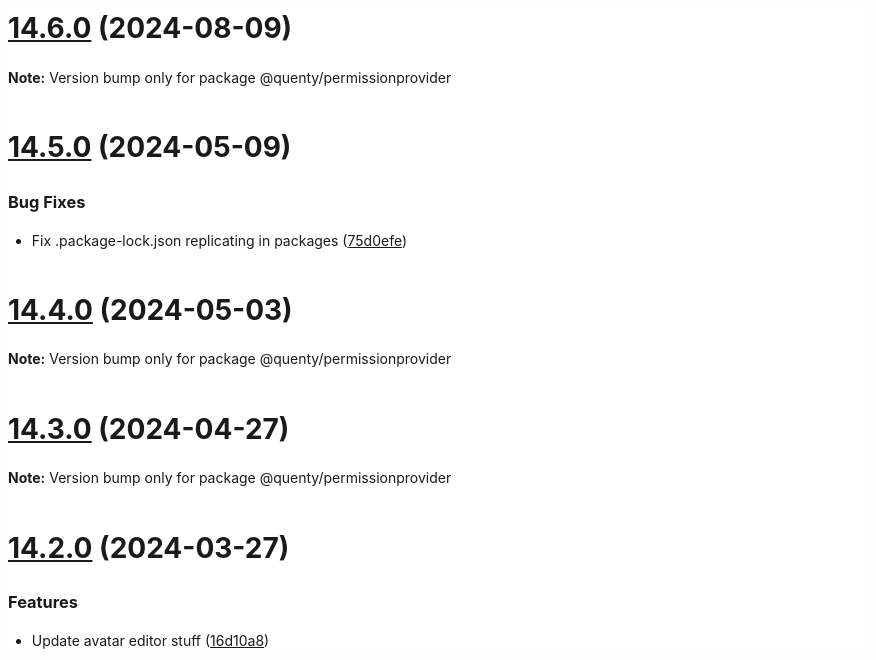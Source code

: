 # [14.6.0](https://github.com/Quenty/NevermoreEngine/compare/@quenty/permissionprovider@14.5.0...@quenty/permissionprovider@14.6.0) (2024-08-09)

**Note:** Version bump only for package @quenty/permissionprovider





# [14.5.0](https://github.com/Quenty/NevermoreEngine/compare/@quenty/permissionprovider@14.4.0...@quenty/permissionprovider@14.5.0) (2024-05-09)


### Bug Fixes

* Fix .package-lock.json replicating in packages ([75d0efe](https://github.com/Quenty/NevermoreEngine/commit/75d0efeef239f221d93352af71a5b3e930ec23c5))





# [14.4.0](https://github.com/Quenty/NevermoreEngine/compare/@quenty/permissionprovider@14.3.0...@quenty/permissionprovider@14.4.0) (2024-05-03)

**Note:** Version bump only for package @quenty/permissionprovider





# [14.3.0](https://github.com/Quenty/NevermoreEngine/compare/@quenty/permissionprovider@14.2.0...@quenty/permissionprovider@14.3.0) (2024-04-27)

**Note:** Version bump only for package @quenty/permissionprovider





# [14.2.0](https://github.com/Quenty/NevermoreEngine/compare/@quenty/permissionprovider@14.1.0...@quenty/permissionprovider@14.2.0) (2024-03-27)


### Features

* Update avatar editor stuff ([16d10a8](https://github.com/Quenty/NevermoreEngine/commit/16d10a876c90d3b43d69b5f66e217e4c3749296b))


